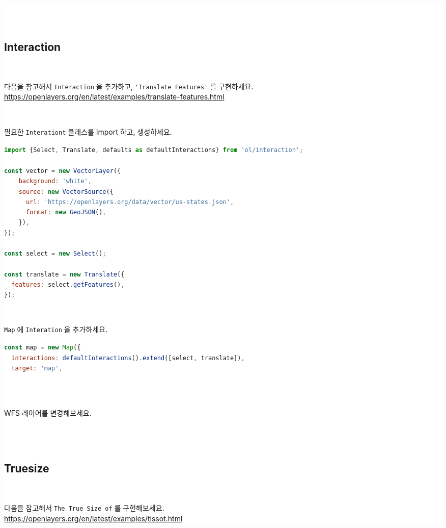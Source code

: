 <br/>
<br/>

## Interaction

<br/>

다음을 참고해서 `Interaction` 을 추가하고, `'Translate Features'` 를 구현하세요.   
https://openlayers.org/en/latest/examples/translate-features.html

<br/>

필요한 `Interationt` 클래스를 Import 하고, 생성하세요.

```javascript
import {Select, Translate, defaults as defaultInteractions} from 'ol/interaction';

const vector = new VectorLayer({
    background: 'white',
    source: new VectorSource({
      url: 'https://openlayers.org/data/vector/us-states.json',
      format: new GeoJSON(),
    }),
});

const select = new Select();

const translate = new Translate({
  features: select.getFeatures(),
});
```

<br/>

`Map` 에 `Interation` 을 추가하세요.

```javascript
const map = new Map({
  interactions: defaultInteractions().extend([select, translate]),
  target: 'map',
  
```
<br/>

WFS 레이어를 변경해보세요.

<br/>
<br/>

## Truesize

<br/>

다음을 참고해서 `The True Size of` 를 구현해보세요.   
https://openlayers.org/en/latest/examples/tissot.html
